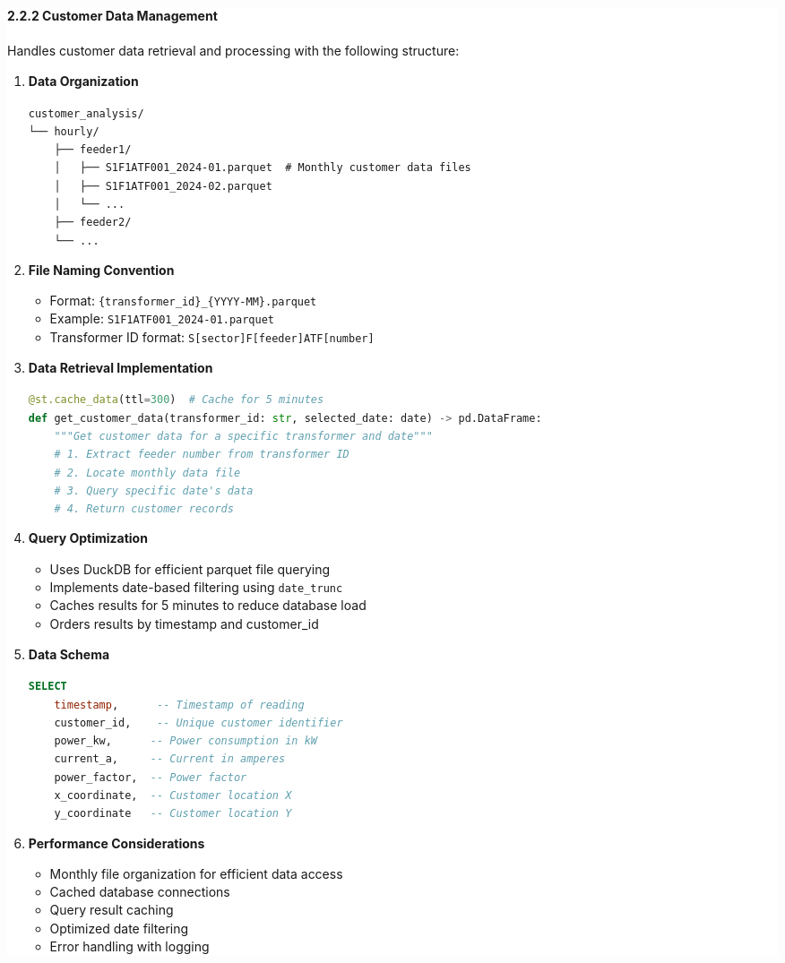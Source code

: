 #### 2.2.2 Customer Data Management
Handles customer data retrieval and processing with the following structure:

1. **Data Organization**
   ```
   customer_analysis/
   └── hourly/
       ├── feeder1/
       │   ├── S1F1ATF001_2024-01.parquet  # Monthly customer data files
       │   ├── S1F1ATF001_2024-02.parquet
       │   └── ...
       ├── feeder2/
       └── ...
   ```

2. **File Naming Convention**
   - Format: `{transformer_id}_{YYYY-MM}.parquet`
   - Example: `S1F1ATF001_2024-01.parquet`
   - Transformer ID format: `S[sector]F[feeder]ATF[number]`

3. **Data Retrieval Implementation**
   ```python
   @st.cache_data(ttl=300)  # Cache for 5 minutes
   def get_customer_data(transformer_id: str, selected_date: date) -> pd.DataFrame:
       """Get customer data for a specific transformer and date"""
       # 1. Extract feeder number from transformer ID
       # 2. Locate monthly data file
       # 3. Query specific date's data
       # 4. Return customer records
   ```

4. **Query Optimization**
   - Uses DuckDB for efficient parquet file querying
   - Implements date-based filtering using `date_trunc`
   - Caches results for 5 minutes to reduce database load
   - Orders results by timestamp and customer_id

5. **Data Schema**
   ```sql
   SELECT
       timestamp,      -- Timestamp of reading
       customer_id,    -- Unique customer identifier
       power_kw,      -- Power consumption in kW
       current_a,     -- Current in amperes
       power_factor,  -- Power factor
       x_coordinate,  -- Customer location X
       y_coordinate   -- Customer location Y
   ```

6. **Performance Considerations**
   - Monthly file organization for efficient data access
   - Cached database connections
   - Query result caching
   - Optimized date filtering
   - Error handling with logging

